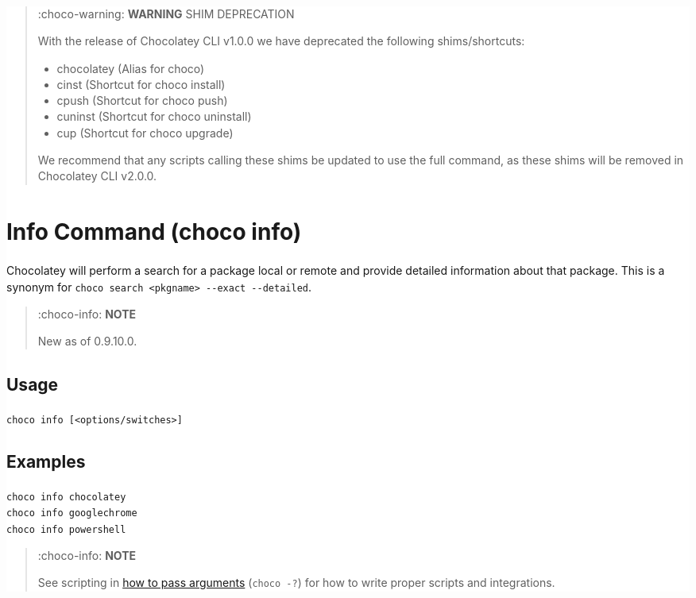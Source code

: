 ﻿---
Order: 60
xref: choco-command-info
Title: Info
Description: Info Command (choco info)
RedirectFrom:
  - docs/commandsinfo
  - docs/commands-info
---

 

> :choco-warning: **WARNING** SHIM DEPRECATION
>
> With the release of Chocolatey CLI v1.0.0 we have deprecated the following shims/shortcuts:
>
> - chocolatey (Alias for choco)
> - cinst (Shortcut for choco install)
> - cpush (Shortcut for choco push)
> - cuninst (Shortcut for choco uninstall)
> - cup (Shortcut for choco upgrade)
>
> We recommend that any scripts calling these shims be updated to use the full command, as
> these shims will be removed in Chocolatey CLI v2.0.0.

# Info Command (choco info)

Chocolatey will perform a search for a package local or remote and provide
 detailed information about that package. This is a synonym for
 `choco search <pkgname> --exact --detailed`.

> :choco-info: **NOTE**
>
> New as of 0.9.10.0.


## Usage

    choco info [<options/switches>]

## Examples

    choco info chocolatey
    choco info googlechrome
    choco info powershell

> :choco-info: **NOTE**
>
> See scripting in [how to pass arguments](xref:choco-commands#how-to-pass-options-switches) (`choco -?`) for how to
 write proper scripts and integrations.

